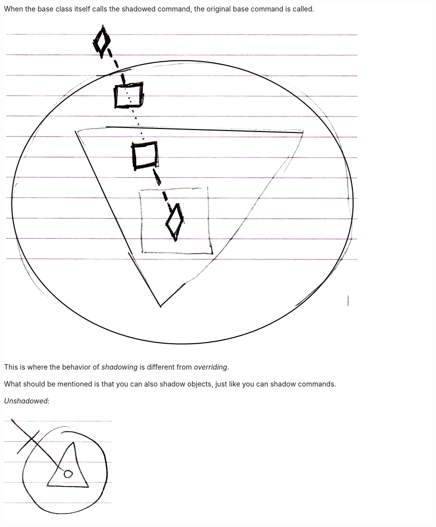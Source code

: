 When the base class itself calls the shadowed command, the original base command is called.

![](images/2.%20Specialization.013.png)

This is where the behavior of *shadowing* is different from *overriding*.

What should be mentioned is that you can also shadow objects, just like you can shadow commands.

*Unshadowed:*

![](images/2.%20Specialization.014.png)
